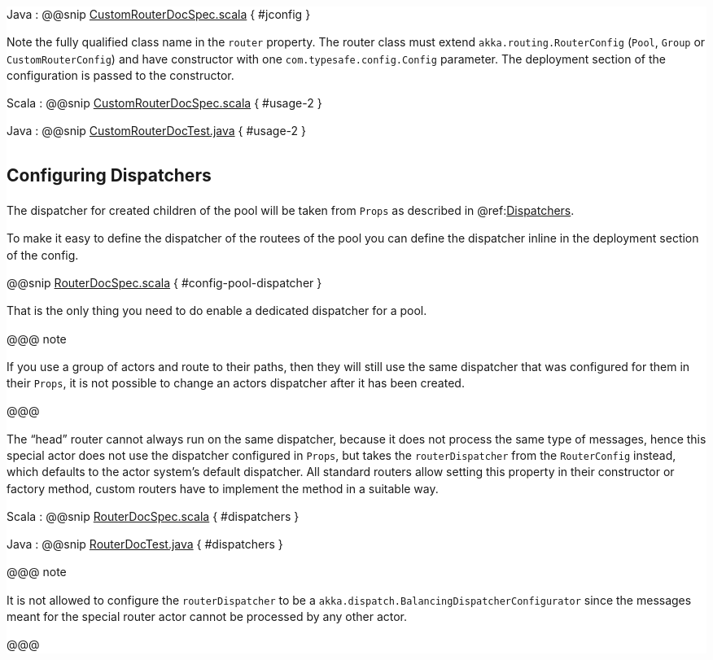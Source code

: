 Java
:  @@snip [CustomRouterDocSpec.scala]($code$/scala/docs/routing/CustomRouterDocSpec.scala) { #jconfig }

Note the fully qualified class name in the `router` property. The router class must extend `akka.routing.RouterConfig` (`Pool`, `Group` or `CustomRouterConfig`) and have  constructor with one `com.typesafe.config.Config` parameter. The deployment section of the configuration is passed to the constructor.

Scala
:  @@snip [CustomRouterDocSpec.scala]($code$/scala/docs/routing/CustomRouterDocSpec.scala) { #usage-2 }

Java
:  @@snip [CustomRouterDocTest.java]($code$/java/jdocs/routing/CustomRouterDocTest.java) { #usage-2 }

## Configuring Dispatchers

The dispatcher for created children of the pool will be taken from `Props` as described in @ref:[Dispatchers](dispatchers.md).

To make it easy to define the dispatcher of the routees of the pool you can define the dispatcher inline in the deployment section of the config.

@@snip [RouterDocSpec.scala]($code$/scala/docs/routing/RouterDocSpec.scala) { #config-pool-dispatcher }

That is the only thing you need to do enable a dedicated dispatcher for a pool.

@@@ note

If you use a group of actors and route to their paths, then they will still use the same dispatcher that was configured for them in their `Props`, it is not possible to change an actors dispatcher after it has been created.

@@@

The “head” router cannot always run on the same dispatcher, because it does not process the same type of messages, hence this special actor does not use the dispatcher configured in `Props`, but takes the `routerDispatcher` from the `RouterConfig` instead, which defaults to the actor system’s default dispatcher. All standard routers allow setting this property in their constructor or factory method, custom routers have to implement the method in a suitable way.

Scala
:  @@snip [RouterDocSpec.scala]($code$/scala/docs/routing/RouterDocSpec.scala) { #dispatchers }

Java
:  @@snip [RouterDocTest.java]($code$/java/jdocs/routing/RouterDocTest.java) { #dispatchers }

@@@ note

It is not allowed to configure the `routerDispatcher` to be a `akka.dispatch.BalancingDispatcherConfigurator` since the messages meant for the special router actor cannot be processed by any other actor.

@@@
